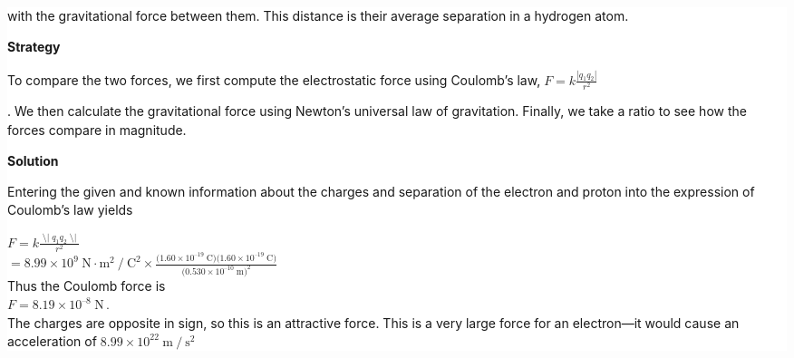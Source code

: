  with the gravitational force between them. This distance is their average separation in a hydrogen atom.

**Strategy**

To compare the two forces, we first compute the electrostatic force using Coulomb’s law, <math xmlns="http://www.w3.org/1998/Math/MathML"><semantics><mrow><mrow><mrow><mrow><mi>F</mi><mo stretchy="false">=</mo><mi>k</mi></mrow><mfrac><mrow><mo>\|</mo><msub><mi>q</mi><mrow><mn>1</mn></mrow></msub><msub><mi>q</mi><mrow><mn>2</mn></mrow></msub><mo>\|</mo></mrow><msup><mi>r</mi><mrow><mn>2</mn></mrow></msup></mfrac></mrow></mrow><mrow /></mrow><annotation encoding="StarMath 5.0"> size 12{F=k { {q rSub { size 8{1} } q rSub { size 8{2} } } over {r rSup { size 8{2} } } } } {}</annotation></semantics></math>

. We then calculate the gravitational force using Newton’s universal law of gravitation. Finally, we take a ratio to see how the forces compare in magnitude.

**Solution**

Entering the given and known information about the charges and separation of the electron and proton into the expression of Coulomb’s law yields

<div data-type="equation" class="equation" id="eip-793">
<math xmlns="http://www.w3.org/1998/Math/MathML"> <semantics> <mrow> <mrow> <mrow> <mrow> <mi>F</mi> <mo stretchy="false">=</mo> <mi>k</mi> </mrow> <mfrac> <mrow><mo>\|</mo> <msub> <mi>q</mi> <mrow> <mn>1</mn> </mrow> </msub> <msub> <mi>q</mi> <mrow> <mn>2</mn> </mrow> </msub><mo>\|</mo> </mrow> <msup> <mi>r</mi> <mrow> <mn>2</mn> </mrow> </msup> </mfrac> </mrow> </mrow> </mrow> <annotation encoding="StarMath 5.0"> size 12{F=k { {q rSub { size 8{1 } } q rSub { size 8{2} } } over {r rSup { size 8{2} } } } } {}</annotation> </semantics> </math>
</div>
<div data-type="equation" class="equation" id="eip-947">
<math xmlns="http://www.w3.org/1998/Math/MathML"> <semantics> <mrow> <mrow> <mtable> <mtr> <mrow> <mrow> <mrow> <mo stretchy="false">=</mo> <mrow> <mfenced open="(" close=")"> <mrow> <mn>8.99</mn> <mrow> <mo stretchy="false">×</mo> <msup> <mtext> 10</mtext> <mrow> <mn>9</mn> </mrow> </msup> </mrow><mspace width="0.25em" /> <mrow> <mrow> <mtext>N</mtext> <mo stretchy="false">⋅</mo> <msup> <mtext> m</mtext> <mrow> <mn>2</mn> </mrow> </msup> </mrow> <mo stretchy="false">/</mo> <msup> <mtext>C</mtext> <mrow> <mn>2</mn> </mrow> </msup> </mrow> </mrow> </mfenced> <mo stretchy="false">×</mo> <mfrac> <mrow> <mo stretchy="false">(</mo> <mtext>1.60</mtext> <mrow> <mo stretchy="false">×</mo> <msup> <mtext> 10</mtext> <mrow> <mtext>–19</mtext> </mrow> </msup> </mrow><mspace width="0.25em" /> <mtext>C</mtext> <mo stretchy="false">)</mo> <mo stretchy="false">(</mo> <mn>1.60</mn> <mrow> <mo stretchy="false">×</mo> <msup> <mtext> 10</mtext> <mrow> <mtext>–19 </mtext> </mrow> </msup> </mrow><mspace width="0.25em" /> <mtext>C</mtext> <mo stretchy="false">)</mo> </mrow> <mrow> <mo stretchy="false">(</mo> <mn>0.530</mn> <mrow> <mo stretchy="false">×</mo> <msup> <mtext> 10</mtext> <mrow> <mtext>–10</mtext> </mrow> </msup> </mrow><mspace width="0.25em" /> <mtext>m</mtext> <msup> <mo stretchy="false">)</mo> <mrow> <mn>2</mn> </mrow> </msup> </mrow> </mfrac> </mrow> </mrow> </mrow> </mrow> </mtr> <mtr> </mtr> </mtable> </mrow> </mrow> <annotation encoding="StarMath 5.0">alignl { stack { size 12{" "= left (9 "." "00 " times " 10" rSup { size 8{9} } N cdot " m" rSup { size 8{2} } /C rSup { size 8{2} } right ) times { { \( "-1" "." "60 " times " 10" rSup { size 8{"-19"} } C \) \( 1 "." "60" times " 10" rSup { size 8{"-19 "} } C \) } over { \( 0 "." "530 " times " 10" rSup { size 8{"-10"} } m \) rSup { size 8{2} } } } } {} # {} } } {}</annotation> </semantics> </math>
</div>
Thus the Coulomb force is

<div data-type="equation" class="equation" id="eip-589">
<math xmlns="http://www.w3.org/1998/Math/MathML"> <semantics> <mrow> <mrow> <mrow> <mrow> <mi>F</mi> <mo stretchy="false">=</mo> <mtext>8.19</mtext> </mrow> <mrow> <mo stretchy="false">×</mo> <msup> <mtext> 10</mtext> <mrow> <mtext>–8</mtext> </mrow> </msup> </mrow><mspace width="0.25em" /> <mtext>N</mtext> </mrow> </mrow> <mrow /> <mo>.</mo> </mrow> <annotation encoding="StarMath 5.0"> size 12{F=" -8" "." "20 " times " 10" rSup { size 8{"-8"} } N} {}</annotation> </semantics> </math>
</div>
The charges are opposite in sign, so this is an attractive force. This is a very large force for an electron—it would cause an acceleration of <math xmlns="http://www.w3.org/1998/Math/MathML"><semantics><mrow><mrow><mrow><mn>8.99</mn><mrow><mo stretchy="false">×</mo><msup><mtext>10</mtext><mrow><mtext>22</mtext></mrow></msup></mrow><mspace width="0.25em" /><mrow><mtext>m</mtext><mo stretchy="false">/</mo><msup><mtext>s</mtext><mrow><mn>2</mn></mrow></msup></mrow></mrow></mrow></mrow><annotation encoding="StarMath 5.0"> size 12{9 "." "00" times "10" rSup { size 8{"22"} } {m} slash {s rSup { size 8{2} } } } {}</annotation></semantics></math>
